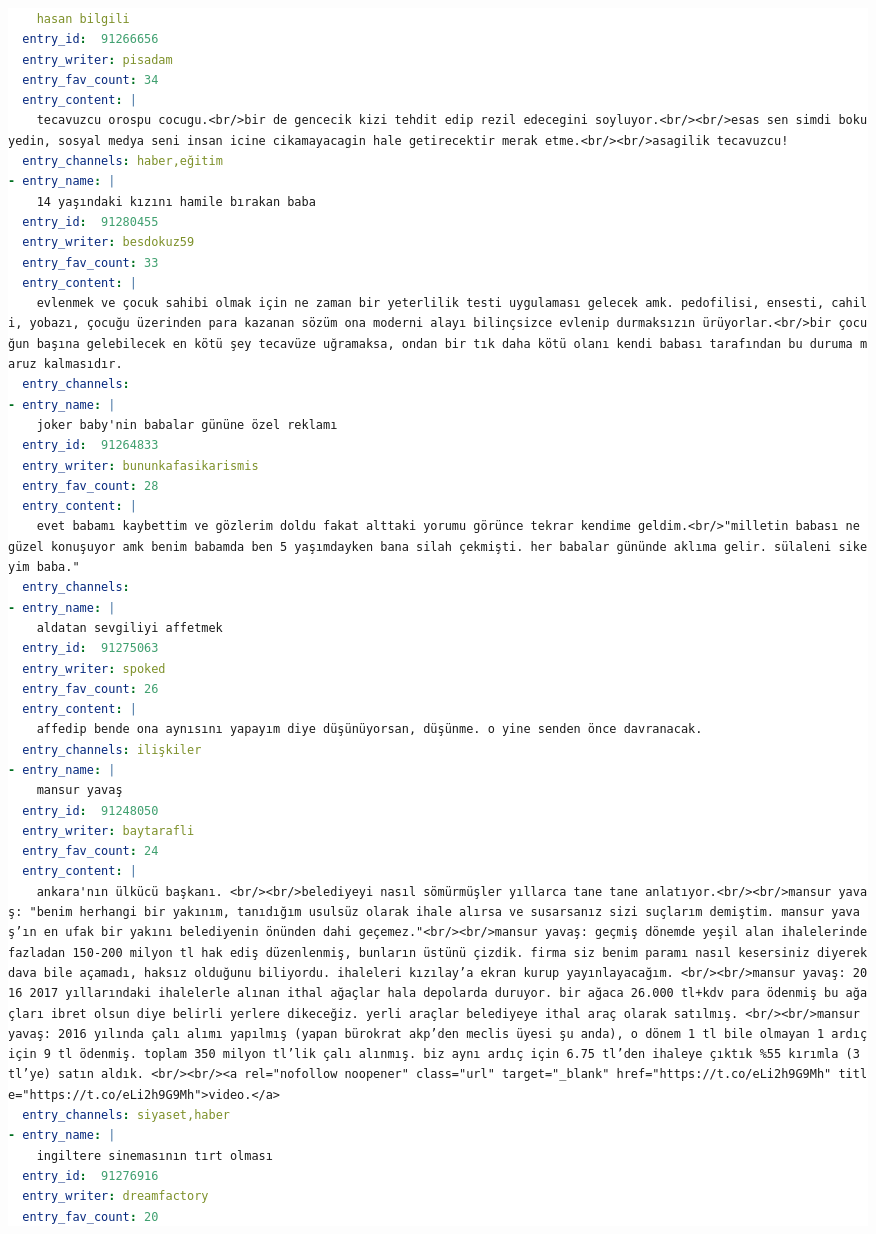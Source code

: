 ```yaml
    hasan bilgili
  entry_id:  91266656
  entry_writer: pisadam
  entry_fav_count: 34
  entry_content: |
    tecavuzcu orospu cocugu.<br/>bir de gencecik kizi tehdit edip rezil edecegini soyluyor.<br/><br/>esas sen simdi boku yedin, sosyal medya seni insan icine cikamayacagin hale getirecektir merak etme.<br/><br/>asagilik tecavuzcu!
  entry_channels: haber,eğitim
- entry_name: |
    14 yaşındaki kızını hamile bırakan baba
  entry_id:  91280455
  entry_writer: besdokuz59
  entry_fav_count: 33
  entry_content: |
    evlenmek ve çocuk sahibi olmak için ne zaman bir yeterlilik testi uygulaması gelecek amk. pedofilisi, ensesti, cahili, yobazı, çocuğu üzerinden para kazanan sözüm ona moderni alayı bilinçsizce evlenip durmaksızın ürüyorlar.<br/>bir çocuğun başına gelebilecek en kötü şey tecavüze uğramaksa, ondan bir tık daha kötü olanı kendi babası tarafından bu duruma maruz kalmasıdır.
  entry_channels: 
- entry_name: |
    joker baby'nin babalar gününe özel reklamı
  entry_id:  91264833
  entry_writer: bununkafasikarismis
  entry_fav_count: 28
  entry_content: |
    evet babamı kaybettim ve gözlerim doldu fakat alttaki yorumu görünce tekrar kendime geldim.<br/>"milletin babası ne güzel konuşuyor amk benim babamda ben 5 yaşımdayken bana silah çekmişti. her babalar gününde aklıma gelir. sülaleni sikeyim baba."
  entry_channels: 
- entry_name: |
    aldatan sevgiliyi affetmek
  entry_id:  91275063
  entry_writer: spoked
  entry_fav_count: 26
  entry_content: |
    affedip bende ona aynısını yapayım diye düşünüyorsan, düşünme. o yine senden önce davranacak.
  entry_channels: ilişkiler
- entry_name: |
    mansur yavaş
  entry_id:  91248050
  entry_writer: baytarafli
  entry_fav_count: 24
  entry_content: |
    ankara'nın ülkücü başkanı. <br/><br/>belediyeyi nasıl sömürmüşler yıllarca tane tane anlatıyor.<br/><br/>mansur yavaş: "benim herhangi bir yakınım, tanıdığım usulsüz olarak ihale alırsa ve susarsanız sizi suçlarım demiştim. mansur yavaş’ın en ufak bir yakını belediyenin önünden dahi geçemez."<br/><br/>mansur yavaş: geçmiş dönemde yeşil alan ihalelerinde fazladan 150-200 milyon tl hak ediş düzenlenmiş, bunların üstünü çizdik. firma siz benim paramı nasıl kesersiniz diyerek dava bile açamadı, haksız olduğunu biliyordu. ihaleleri kızılay’a ekran kurup yayınlayacağım. <br/><br/>mansur yavaş: 2016 2017 yıllarındaki ihalelerle alınan ithal ağaçlar hala depolarda duruyor. bir ağaca 26.000 tl+kdv para ödenmiş bu ağaçları ibret olsun diye belirli yerlere dikeceğiz. yerli araçlar belediyeye ithal araç olarak satılmış. <br/><br/>mansur yavaş: 2016 yılında çalı alımı yapılmış (yapan bürokrat akp’den meclis üyesi şu anda), o dönem 1 tl bile olmayan 1 ardıç için 9 tl ödenmiş. toplam 350 milyon tl’lik çalı alınmış. biz aynı ardıç için 6.75 tl’den ihaleye çıktık %55 kırımla (3 tl’ye) satın aldık. <br/><br/><a rel="nofollow noopener" class="url" target="_blank" href="https://t.co/eLi2h9G9Mh" title="https://t.co/eLi2h9G9Mh">video.</a>
  entry_channels: siyaset,haber
- entry_name: |
    ingiltere sinemasının tırt olması
  entry_id:  91276916
  entry_writer: dreamfactory
  entry_fav_count: 20
```